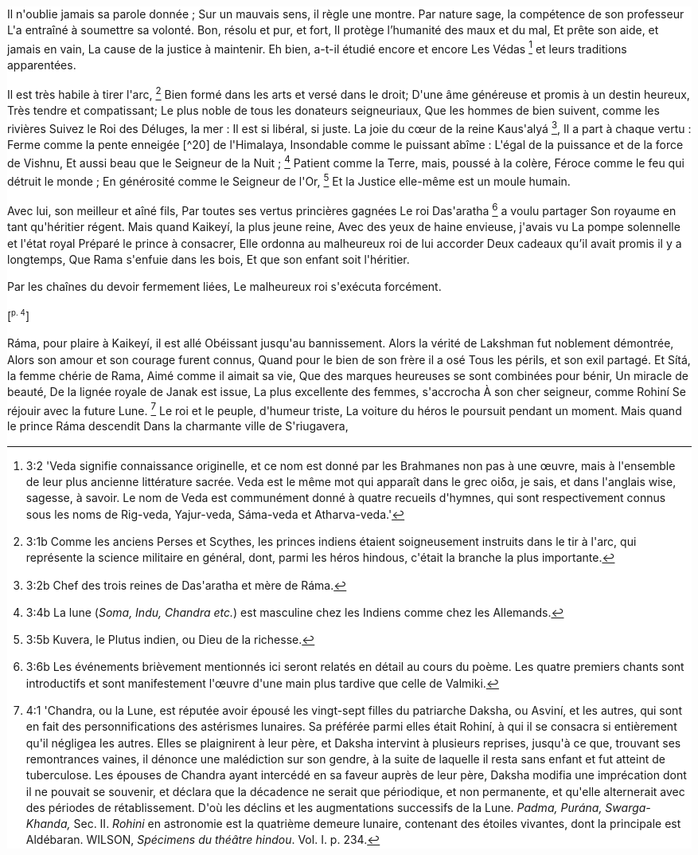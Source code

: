 Il n'oublie jamais sa parole donnée ;
Sur un mauvais sens, il règle une montre.
Par nature sage, la compétence de son professeur
L'a entraîné à soumettre sa volonté.
Bon, résolu et pur, et fort,
Il protège l’humanité des maux et du mal,
Et prête son aide, et jamais en vain,
La cause de la justice à maintenir.
Eh bien, a-t-il étudié encore et encore
Les Védas [^17] et leurs traditions apparentées.

Il est très habile à tirer l'arc, [^18]
Bien formé dans les arts et versé dans le droit;
D'une âme généreuse et promis à un destin heureux,
Très tendre et compatissant;
Le plus noble de tous les donateurs seigneuriaux,
Que les hommes de bien suivent, comme les rivières
Suivez le Roi des Déluges, la mer :
Il est si libéral, si juste.
La joie du cœur de la reine Kaus'alyá [^19],
Il a part à chaque vertu :
Ferme comme la pente enneigée [^20] de l'Himalaya,
Insondable comme le puissant abîme :
L'égal de la puissance et de la force de Vishnu,
Et aussi beau que le Seigneur de la Nuit ; [^21]
Patient comme la Terre, mais, poussé à la colère,
Féroce comme le feu qui détruit le monde ;
En générosité comme le Seigneur de l'Or, [^22]
Et la Justice elle-même est un moule humain.

Avec lui, son meilleur et aîné fils,
Par toutes ses vertus princières gagnées
Le roi Das'aratha [^23] a voulu partager
Son royaume en tant qu'héritier régent.
Mais quand Kaikeyí, la plus jeune reine,
Avec des yeux de haine envieuse, j'avais vu
La pompe solennelle et l'état royal
Préparé le prince à consacrer,
Elle ordonna au malheureux roi de lui accorder
Deux cadeaux qu’il avait promis il y a longtemps,
Que Rama s'enfuie dans les bois,
Et que son enfant soit l'héritier.

Par les chaînes du devoir fermement liées,
Le malheureux roi s'exécuta forcément.

<span id="p4">[<sup><small>p. 4</small></sup>]</span>

Ráma, pour plaire à Kaikeyí, il est allé
Obéissant jusqu'au bannissement.
Alors la vérité de Lakshman fut noblement démontrée,
Alors son amour et son courage furent connus,
Quand pour le bien de son frère il a osé
Tous les périls, et son exil partagé.
Et Sítá, la femme chérie de Rama,
Aimé comme il aimait sa vie,
Que des marques heureuses se sont combinées pour bénir,
Un miracle de beauté,
De la lignée royale de Janak est issue,
La plus excellente des femmes, s'accrocha
À son cher seigneur, comme Rohiní
Se réjouir avec la future Lune. [^24]
Le roi et le peuple, d'humeur triste,
La voiture du héros le poursuit pendant un moment.
Mais quand le prince Ráma descendit
Dans la charmante ville de S'riugavera,

[^3]: 1:1b Une comparaison avec le Gange est implicite, ce fleuve étant appelé le purificateur du monde.
[^4]: 1:2b 'Ce nom a peut-être été donné au père de Válmíki de manière allégorique. Si nous examinons la dérivation du mot (_pra_, avant, et _chetas_, esprit), c'est comme si le poète était appelé le fils de Prométhée, le Prévoyant.' SCHLEGEL.
[^5]: 1:3b Appelé aussi en sanskrit _Bála-Kánda_, et en hindi _Bál-Kánd_, c'est-à-dire le Livre décrivant l'enfance de Ráma, _bála_ signifiant un garçon jusqu'à sa seizième année.
[^6]: 1:4b Un saint divin, fils de Brahma. Il est le messager éloquent des dieux, un musicien d'une habileté exquise et l'inventeur du _viná_ ou luth indien. Il ressemble beaucoup à Hermès ou Mercure.
[^7]: 1:5b Cette syllabe mystique, censée représenter la Déité suprême, les Dieux collectivement, les Védas, les trois sphères du monde, les trois feux sacrés, les trois étapes de Vishnu, etc., préface les prières et les écrits les plus vénérés des Hindous.
[^8]: 2:1 Ce colloque est censé avoir eu lieu environ seize ans après le retour de Rama de ses pérégrinations et de l'occupation de son trône ancestral.
[^9]: 2:2 Appelée aussi S'ri et Lakshmi, l'épouse de Vishnu, la Reine de Beauté ainsi que la Déesse Fortune. Sa naissance « issue de la vague déferlante » est décrite au Chant XLV de ce Livre.
[^10]: 2:3 Indra, l'un des objets de culte les plus importants du Rig-Véda, fut remplacé plus tard par les divinités plus populaires Vishnu et Shiva. Il est le dieu du firmament et correspond à bien des égards au Jupiter Pluvius des Romains. Voir _Notes supplémentaires_.
[^11]: 2:4 Le deuxième dieu de la Trimúrti ou Trinité indienne. Dérivé de la racine _vis'_ qui signifie pénétrer, le nom semble signifier _celui qui pénètre ou imprègne toutes choses_. Incarnation du pouvoir protecteur de la nature, il est vénéré comme un Sauveur qui s'est incarné neuf fois pour le bien du monde et qui redescendra sur terre. Voir _Notes supplémentaires_ et les textes sanskrits de Muir _passim_.
[^12]: 2:5 En sanskrit, _devarshi. Rishi_ est l'appellation générale des sages, et un autre mot est fréquemment préfixé pour distinguer les degrés. Un _Brahmarshi_ est un théologien ou un sage brahmanique ; un Rájarshi est un sage royal ou un roi saint ; un _Devarshi_ est un sage ou un saint divin ou déifié.
[^13]: 2:1b _Trikálaj'na_. Littéralement _connaisseur des trois temps_. Schlegel et Gorresio citent tous deux Homère.
[^14]: 2:2b Fils de Manu, le premier roi de Kos'ala et fondateur de la dynastie solaire ou famille des Enfants du Soleil, le Dieu de ce luminaire étant le père de Manu.
[^15]: 2:3b Les Indiens accordaient une grande attention à l'art de la physionomie et croyaient que le caractère et la fortune pouvaient être prédits non seulement par le visage, mais aussi par des marques sur le cou et les mains. Trois lignes sous le menton, comme celles à l'embouchure d'une conque (_S'an'kha_), étaient considérées comme un signe particulièrement propice, indiquant, tout comme la marque du disque de Vishnu sur la main, celui qui était né pour être un _chakravartin_ ou empereur universel. Dans la chiromancie européenne, la ligne de la fortune, ainsi que la ligne de vie, se trouve dans la main. Cardan dit que les marques sur les ongles et les dents indiquent également ce qui doit nous arriver : « Sunt etiam in nobis vestigia quædam futurorum eyentuum in unguibus atque etiam in dentibus. » Bien que les beaux jours de la chiromancie indienne soient révolus, cet art est encore dans une certaine mesure étudié et reconnu.
[^16]: 3:1 Les bras longs étaient considérés comme un signe de force héroïque.
[^17]: 3:2 'Veda signifie connaissance originelle, et ce nom est donné par les Brahmanes non pas à une œuvre, mais à l'ensemble de leur plus ancienne littérature sacrée. Veda est le même mot qui apparaît dans le grec οἰδα, je sais, et dans l'anglais wise, sagesse, à savoir. Le nom de Veda est communément donné à quatre recueils d'hymnes, qui sont respectivement connus sous les noms de Rig-veda, Yajur-veda, Sáma-veda et Atharva-veda.'
[^18]: 3:1b Comme les anciens Perses et Scythes, les princes indiens étaient soigneusement instruits dans le tir à l'arc, qui représente la science militaire en général, dont, parmi les héros hindous, c'était la branche la plus importante.
[^19]: 3:2b Chef des trois reines de Das'aratha et mère de Ráma.
[^21]: 3:4b La lune (_Soma, Indu, Chandra etc._) est masculine chez les Indiens comme chez les Allemands.
[^22]: 3:5b Kuvera, le Plutus indien, ou Dieu de la richesse.
[^23]: 3:6b Les événements brièvement mentionnés ici seront relatés en détail au cours du poème. Les quatre premiers chants sont introductifs et sont manifestement l'œuvre d'une main plus tardive que celle de Valmiki.
[^24]: 4:1 'Chandra, ou la Lune, est réputée avoir épousé les vingt-sept filles du patriarche Daksha, ou Asviní, et les autres, qui sont en fait des personnifications des astérismes lunaires. Sa préférée parmi elles était Rohiní, à qui il se consacra si entièrement qu'il négligea les autres. Elles se plaignirent à leur père, et Daksha intervint à plusieurs reprises, jusqu'à ce que, trouvant ses remontrances vaines, il dénonce une malédiction sur son gendre, à la suite de laquelle il resta sans enfant et fut atteint de tuberculose. Les épouses de Chandra ayant intercédé en sa faveur auprès de leur père, Daksha modifia une imprécation dont il ne pouvait se souvenir, et déclara que la décadence ne serait que périodique, et non permanente, et qu'elle alternerait avec des périodes de rétablissement. D'où les déclins et les augmentations successifs de la Lune. _Padma, Purána, Swarga-Khanda,_ Sec. II. _Rohini_ en astronomie est la quatrième demeure lunaire, contenant des étoiles vivantes, dont la principale est Aldébaran. WILSON, _Spécimens du théâtre hindou_. Vol. I. p. 234.
[^25]: 4:1b Le vêtement prescrit aux ascètes par Manu.
[^26]: 4:2b Le mont Meru, situé comme Kailása dans les hautes régions au nord de l'Himalaya, est célébré dans les traditions et les mythes de l'Inde. Meru et Kailása sont les deux Olympes indiens. Peut-être étaient-ils tenus en si haute vénération parce que les Indiens parlant le sanskrit se souvenaient de l'ancienne demeure où ils vivaient avec les autres peuples primitifs de leur famille avant de descendre occuper les vastes plaines qui s'étendent entre l'Indus et le Gange.' GOBRESIO.
[^27]: 4:3b Le troisième Dieu de la Triade indienne, le Dieu de la destruction et de la reproduction. Voir _Notes supplémentaires_.
[^28]: 4:4b L'épithète _dmija_, ou _deux fois né_, convient généralement aux brahmanes, mais s'applique aux trois castes supérieures. L'investiture du fil sacré et l'initiation du néophyte à certains mystères religieux sont considérées comme sa régénération ou sa seconde naissance.
[^29]: 4:5b Ses chaussures devaient être un mémorial de l'héritier absent et maintenir son droit. Kálidása (Raghuvans'a, XII. 17.) dit qu'elles devaient être des divinités _ahidevate_ ou gardiennes du royaume.
[^30]: 5:1 Jatáyu, un oiseau semi-divin, l'ami de Ráma, qui a combattu pour défendre Sitá.
[^31]: 5:2 Raghu était l'un des ancêtres les plus célèbres de Ráma, dont l'appellation la plus courante est donc Rághava ou descendant de Raghu. Kálidása dans le Raghuvans'a fait de lui le fils de Dilipa et l'arrière-grand-père de Ráma. Voir _Idylles du sanskrit_, 'Aja' et 'Dilipa'.
[^32]: 5:1b Dundhubi
[^33]: 5:2b Littéralement _dix yojanas_. Le yojana est une mesure de longueur incertaine, diversement estimée comme égale à neuf milles, cinq et un peu moins.
[^34]: 5:3b Ceylan
[^35]: 6:1 Le Jonesia As'oka est un très bel arbre portant une profusion de fleurs rouges.
[^36]: 6:2 _Brahmá_, le Créateur, est généralement considéré comme le premier Dieu de la Trinité indienne, bien que, comme le dit Kálidása :
[^37]: 6:3 L'océan personnifié.
[^38]: 6:4 Les rochers situés entre Ceylan et le continent sont encore appelés le pont de Ráma par les hindous.
[^39]: 6:1b Les Brahmanes, avec un système plutôt cosmogonique que chronologique, divisent la période mondaine actuelle en quatre âges ou _yugas_ comme ils les appellent : le Krita, le Tretá, le Dwápara et le Kali. Le Krita, appelé aussi le Deva-yuga ou celui des Dieux, est l'âge de la vérité, l'âge parfait, le Tretá est l'âge des trois feux sacrés, domestique et sacrificiel ; le Dwápara est l'âge du doute ; le Kali, l'âge présent, est l'âge du mal. GORRESIO.
[^40]: 6:2b Les anciens rois de l'Inde ont connu une vie plus que patriarcale, comme cela apparaîtra au cours du poème.
[^41]: 6:3b Les S'údras, hommes de la quatrième et plus basse caste pure, n'étaient pas autorisés à lire le poème, mais pouvaient l'entendre réciter.
[^42]: 6:4b Les trois _s'lokas_ ou distiques que représentent ces douze lignes sont évidemment un ajout encore plus tardif et très maladroit à l'introduction.
[^43]: 7:1 Il existe en Inde plusieurs rivières de ce nom, aujourd'hui corrompu en _Tarse_. La rivière dont il est question ici est celle qui se jette dans le Gange un peu en aval d'Allahabad.
[^44]: 7:2 Dans le livre II, chant LIV, nous rencontrons un saint de ce nom présidant un couvent de disciples dans son ermitage au confluent du Gange et de la Jumna. De là, l'auteur ultérieur de ces chants d'introduction a emprunté le nom et la personne, de manière certes incohérente, mais avec l'intention de rehausser la dignité du poète en lui attribuant un disciple aussi célèbre.
[^45]: 7:1b Le poète joue sur la similitude de sonorité des deux mots : _s'oka_ signifie chagrin, _s'loka_, la mesure héroïque dans laquelle le poème est composé. Il va sans dire que la dérivation est fantaisiste.
[^46]: 7:2b Brahmá, le Créateur, est généralement considéré comme la première personne de la triade divine de l'Inde. Les quatre têtes avec lesquelles il est représenté sont censées faire allusion aux quatre coins de la terre qu'il est parfois censé personnifier. En tant qu'objet d'adoration, Brahmá a été entièrement supplanté par Shiva et Vishnu. Dans toute l'Inde, il n'existe, je crois, qu'un seul temple dédié à son culte. En ce point, le premier de la triade indienne ressemble curieusement au dernier de la fraternité divine de Grèce, Aïdès, le frère de Zeus et de Phoséidon. « Dans toute la Grèce, dit Pausanias, il n'y a pas un seul temple d'Aïdès, sauf à un seul endroit d'Ehs. » Voir Juventus Mundi de Gladstone, p. 253.
[^47]: 8:1 L'argha ou arghya était une libation ou offrande à une divinité, un brahmane ou un autre personnage vénérable. Selon une autorité, elle était composée d'eau, de lait, de pointes d'herbe Kusa, de lait caillé, de beurre clarifié, de riz, d'orge et de moutarde blanche ; selon une autre, de safran, de bel, de grains entiers, de fleurs, de lait caillé, d'herbe dúrbá, d'herbe Kusa et de sésame.
[^48]: 8:1b Sitá, fille de Janak, roi de Mithilá.
[^49]: 8:2b « Je me félicite », dit Schlegel dans la préface de son édition, hélas, inachevée du Rámáyan, « que, par la faveur de la Déité suprême, j'aie été autorisé à commencer une si grande œuvre ; je me glorifie et me vante d'avoir moi aussi, après tant de siècles, contribué à confirmer cet ancien oracle déclaré à Válmíki par le Père des Dieux et des hommes :
[^50]: 9:1 'Boire une gorgée d'eau est une introduction nécessaire à tous les rites : sans elle, dit le Sámha Purana, tous les actes de religion sont vains.' COLEBROOKE.
[^51]: 9:2 Le _darhha_ ou _kus'a_ (Pea cynosuroides), une sorte d'herbe utilisée en sacrifice par les Hindous comme _cerbena_ l'était par les Romains.
[^52]: 9:3 La direction dans laquelle l'herbe doit être placée sur le sol comme siège pour les dieux, à l'occasion d'offrandes qui leur sont faites.
[^54]: 9:1b Sitá. Videha était le pays dont Mithilá était la capitale.
[^55]: 10:1 Les fils jumeaux Rama et Sita, nés après que Rama eut quitté Sita, furent élevés dans l'ermitage de Valmiki. Comme ils furent les premiers rhapsodes, le nom combiné Kus'alava signifie récitant des hymnes ou improvisateur, même de nos jours.
[^56]: 10:2 Peut-être la basse, le ténor et le soprano, ou les temps rapides, lents et moyens. Nous ne savons que peu de choses de la musique ancienne des Hindous.
[^57]: 10:3 Huit saveurs ou sentiments sont habituellement énumérés : l'amour, la gaieté, la tendresse, la colère, l'héroïsme, la terreur, le dégoût et la surprise ; la tranquillité ou le contentement, ou la tendresse paternelle, est parfois considérée comme la neuvième. WILSON. Voir le _Sáhitya Darpana_ ou _Miroir de composition_ traduit par le Dr Ballantyne et Bábá Pramadádása Mitra dans la _Bibliotheca Indica_.
[^58]: 11:1 Saccharum Munja est une plante dont les fibres sont tressées pour former le cordon sacré qu'un brahmane porte sur une épaule après avoir été initié par un rite qui, à certains égards, répond à une confirmation.
[^59]: 11:2 Une description d'un As'vamedha ou sacrifice de cheval est donnée dans le Chant XIII de ce Livre.
[^60]: 11:1b Cet exploit est relaté dans le Chant XI.
[^61]: 11:2b Le Sarjú ou Ghaghra, anciennement appelé Sarayú, prend sa source dans l'Himalaya et, après avoir traversé la province d'Oudb, se jette dans les Gauges.
[^62]: 12:1 Les ruines de l'ancienne capitale de Rama et des Enfants du Soleil peuvent encore être retrouvées dans l'actuelle Ajudhyá près de Fyzabad. Ajudhyá est la Jérusalem ou la Mecque des Hindous.
[^63]: 12:2 Un législateur et un saint, fils de Brahma ou personnification de Brahma lui-même, créateur du monde et ancêtre de l'humanité. Dérivé de la racine _man_, penser, le mot signifie à l'origine _man_, le penseur, et se retrouve dans ce sens dans le Rig-Véda.
[^64]: 12:3 Le Sál (Shorea Robusta) est un arbre à bois précieux d'une hauteur considérable.
[^65]: 12:4 La ville d'Indra est appelée Amarávati ou Demeure des Immortels.
[^66]: 12:5 Schlegel pense que cela fait référence au marbre de différentes couleurs dont les maisons étaient ornées. Il semble plus naturel de le comprendre comme impliquant la régularité des rues et des maisons.
[^67]: 12:1b Le _Sataghní, c'est-à-dire le centicide_, ou tueur de cent, est généralement supposé être une sorte d'arme à feu, ou l'ancienne fusée indienne ; mais il est également décrit comme une pierre sertie de pointes de fer.
[^68]: 12:2b Les Nágas (serpents) sont des demi-dieux à visage humain et à corps de serpent. Ils habitent Pátála, ou les régions souterraines. Bhogavatí est le nom de leur capitale. Les serpents sont toujours vénérés en Inde. Voir Fergusson'a _Tree and Serpent Worship_.
[^69]: 13:1 La quatrième et la plus basse caste pure dont le devoir était de servir les trois premières classes.
[^70]: 13:2 Par des mariages interdits entre personnes de castes différentes.
[^71]: 13:3 Váhlí ou Váhlika est Bactriane ; son nom est conservé dans le Balkh moderne.
[^72]: 13:4 Le mot sanskrit Sindhu désigne au singulier le fleuve Indus, au pluriel les peuples et les territoires qui le bordent. Ce nom apparaît sous la forme Hidhu dans l'inscription cunéiforme de Darius, fils d'Hystaspe, qui énumère les nations tributaires de ce roi.
[^73]: 13:5 La situation de Vanáyu n'est pas exactement déterminée : elle semble se situer au nord-ouest de l'Inde.
[^74]: 13:6 Kámboja était probablement encore plus au nord-ouest. Lassen pense que le nom de la p. 14 est étymologiquement lié à _Cambyse_ qui dans l'inscription cunéiforme de Behistun est écrit Ka(m)bujia.
[^75]: 14:1 Les éléphants d'Indra et d'autres divinités qui président aux quatre points cardinaux.
[^76]: 14:2 Il existe quatre sortes d'éléphants. 1 _Bhaddar_. Il est bien proportionné, a la tête droite, une large poitrine, de grandes oreilles, une longue queue, et est audacieux et peut supporter la fatigue. 2 _Mand_. Il est noir, a les yeux jaunes, un corps de taille uniforme, et est sauvage et indomptable. 3 _Mirg_. Il a une peau blanchâtre, avec des taches noires. 4 _Mir_. Il a une petite tête et obéit facilement. Il est effrayé quand il tonne. _Ain-i-Ahbarí_ \* . Traduit par H. Blochmann, Ain 41, _The Imperial Elephant Stables_.
[^77]: 14:3 Ayodhyá signifie _ne pas être combattu_.
[^78]: 14:1b Serviteurs d'Indra, huit dieux dont les noms signifient le feu, la lumière et ses phénomènes.
[^79]: 15:1 Kas'yap était un petit-fils du dieu Brahma. Il est censé avoir donné son nom à Kashmír = Kas'yapa-míra, le lac de Kas'yap.
[^80]: 15:1b Le peuple d'Anga. « Anga est dit dans les lexiques comme étant le Bengale ; mais ici, il s'agit certainement d'une autre région située au confluent du Sarjú et du Gange, et non loin des domaines de Das'aratha. » GORRESIO. Elle comprenait une partie de Behar et de Bhagulpur.
[^81]: 16:1 Le Koïl ou _kokila_ (Cuculus Indicus), annonciateur du printemps et de l'amour, est un favori universel des poètes indiens. Sa voix, entendue pour la première fois par une glorieuse matinée de printemps, n'est pas désagréable, mais devient, pendant la saison chaude, intolérablement ennuyeuse pour les oreilles européennes.
[^82]: 18:1 'Les fils et le Paradis sont intimement liés dans la croyance indienne. Un homme désire par-dessus tout avoir un fils pour perpétuer sa race, et l'aider par des sacrifices et des rites funéraires pour le rendre digne d'obtenir un siège élevé au ciel ou pour préserver ce qu'il a déjà obtenu.' GORRESIO.